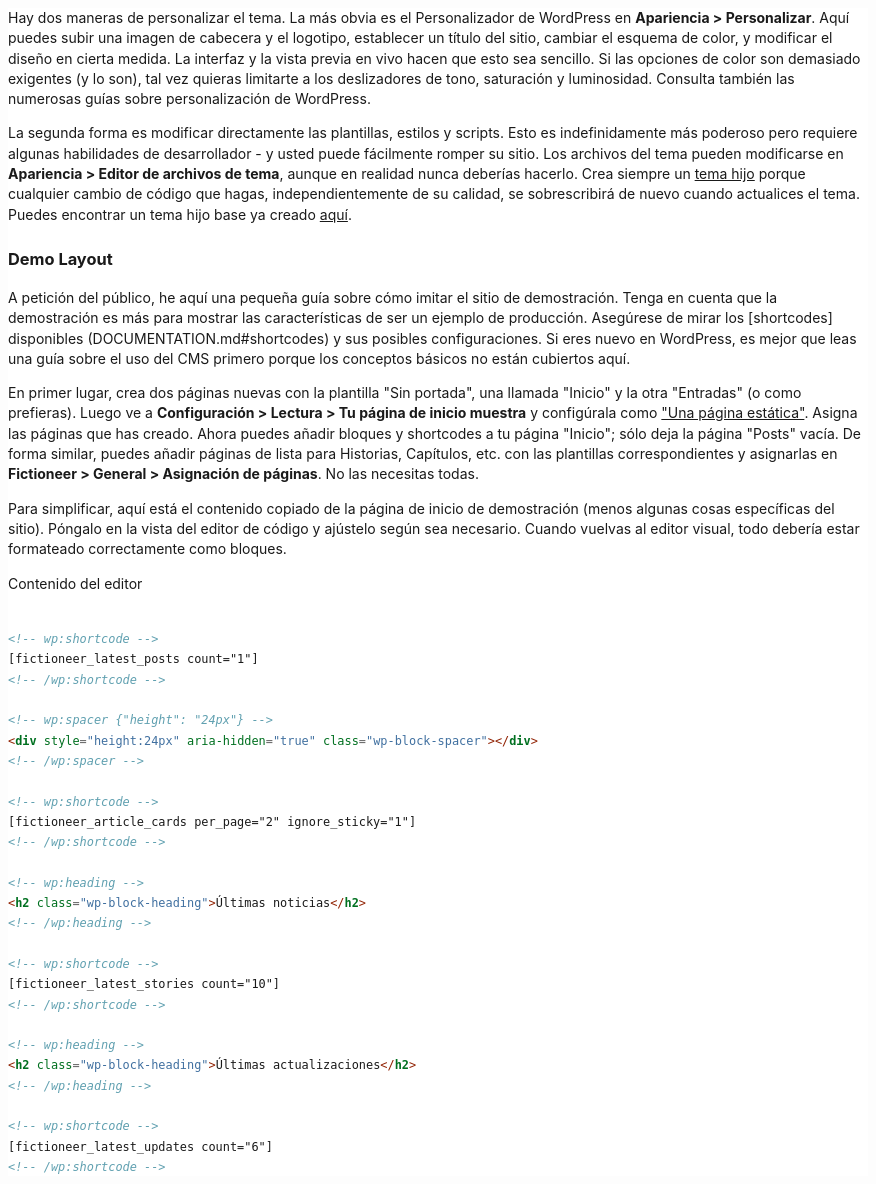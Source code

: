 Hay dos maneras de personalizar el tema. La más obvia es el Personalizador de WordPress en **Apariencia > Personalizar**. Aquí puedes subir una imagen de cabecera y el logotipo, establecer un título del sitio, cambiar el esquema de color, y modificar el diseño en cierta medida. La interfaz y la vista previa en vivo hacen que esto sea sencillo. Si las opciones de color son demasiado exigentes (y lo son), tal vez quieras limitarte a los deslizadores de tono, saturación y luminosidad. Consulta también las numerosas guías sobre personalización de WordPress.

La segunda forma es modificar directamente las plantillas, estilos y scripts. Esto es indefinidamente más poderoso pero requiere algunas habilidades de desarrollador - y usted puede fácilmente romper su sitio. Los archivos del tema pueden modificarse en **Apariencia > Editor de archivos de tema**, aunque en realidad nunca deberías hacerlo. Crea siempre un [tema hijo](https://developer.wordpress.org/themes/advanced-topics/child-themes/) porque cualquier cambio de código que hagas, independientemente de su calidad, se sobrescribirá de nuevo cuando actualices el tema. Puedes encontrar un tema hijo base ya creado [aquí](https://github.com/Tetrakern/fictioneer-child-theme).

### Demo Layout

A petición del público, he aquí una pequeña guía sobre cómo imitar el sitio de demostración. Tenga en cuenta que la demostración es más para mostrar las características de ser un ejemplo de producción. Asegúrese de mirar los [shortcodes] disponibles (DOCUMENTATION.md#shortcodes) y sus posibles configuraciones. Si eres nuevo en WordPress, es mejor que leas una guía sobre el uso del CMS primero porque los conceptos básicos no están cubiertos aquí.

En primer lugar, crea dos páginas nuevas con la plantilla "Sin portada", una llamada "Inicio" y la otra "Entradas" (o como prefieras). Luego ve a **Configuración > Lectura > Tu página de inicio muestra** y configúrala como ["Una página estática"](https://wordpress.org/documentation/article/create-a-static-front-page/). Asigna las páginas que has creado. Ahora puedes añadir bloques y shortcodes a tu página "Inicio"; sólo deja la página "Posts" vacía. De forma similar, puedes añadir páginas de lista para Historias, Capítulos, etc. con las plantillas correspondientes y asignarlas en **Fictioneer > General > Asignación de páginas**. No las necesitas todas.

Para simplificar, aquí está el contenido copiado de la página de inicio de demostración (menos algunas cosas específicas del sitio). Póngalo en la vista del editor de código y ajústelo según sea necesario. Cuando vuelvas al editor visual, todo debería estar formateado correctamente como bloques.

<detalles>
  <summary>Contenido del editor</summary><br>

```html
<!-- wp:shortcode -->
[fictioneer_latest_posts count="1"]
<!-- /wp:shortcode -->

<!-- wp:spacer {"height": "24px"} -->
<div style="height:24px" aria-hidden="true" class="wp-block-spacer"></div>
<!-- /wp:spacer -->

<!-- wp:shortcode -->
[fictioneer_article_cards per_page="2" ignore_sticky="1"]
<!-- /wp:shortcode -->

<!-- wp:heading -->
<h2 class="wp-block-heading">Últimas noticias</h2>
<!-- /wp:heading -->

<!-- wp:shortcode -->
[fictioneer_latest_stories count="10"]
<!-- /wp:shortcode -->

<!-- wp:heading -->
<h2 class="wp-block-heading">Últimas actualizaciones</h2>
<!-- /wp:heading -->

<!-- wp:shortcode -->
[fictioneer_latest_updates count="6"]
<!-- /wp:shortcode -->
```